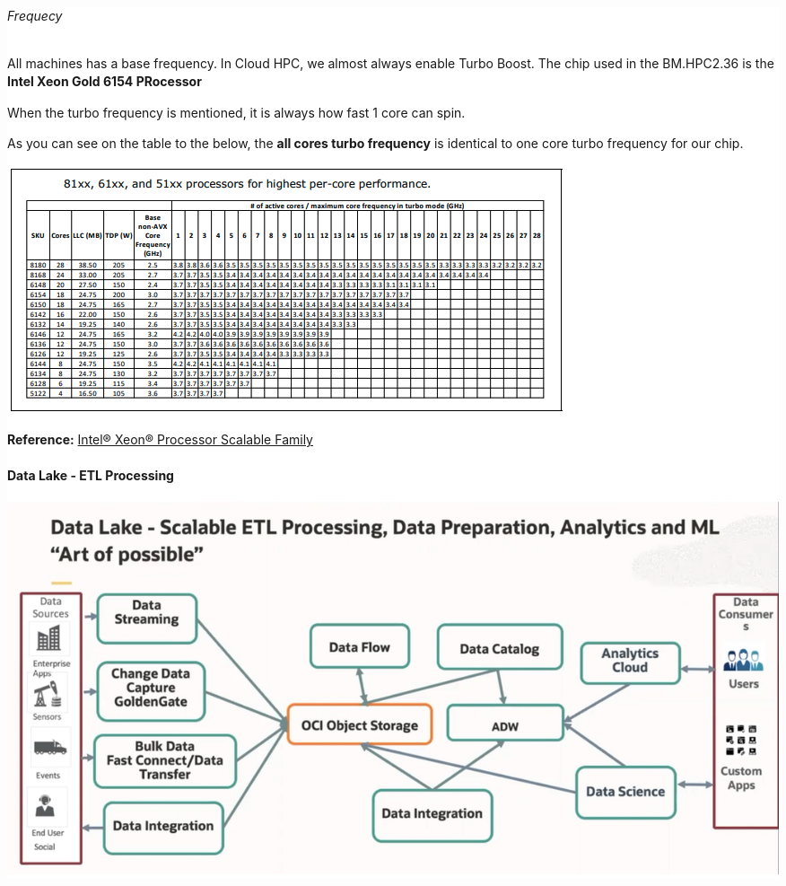 ###### Frequecy

All machines has a base frequency. 
In Cloud HPC, we almost always enable Turbo Boost. The chip used in the BM.HPC2.36 is the **Intel Xeon Gold 6154 PRocessor**

When the turbo frequency is mentioned, it is always how fast 1 core can spin.

As you can see on the table to the below, the **all cores turbo frequency** is identical to one core turbo frequency for our chip.

![processors](pics/processors.png)

**Reference:** [Intel® Xeon® Processor Scalable Family](https://www.intel.com/content/dam/www/public/us/en/documents/specification-updates/xeon-scalable-spec-update.pdf)

#### Data Lake - ETL Processing

![Services](pics/Services.png)
